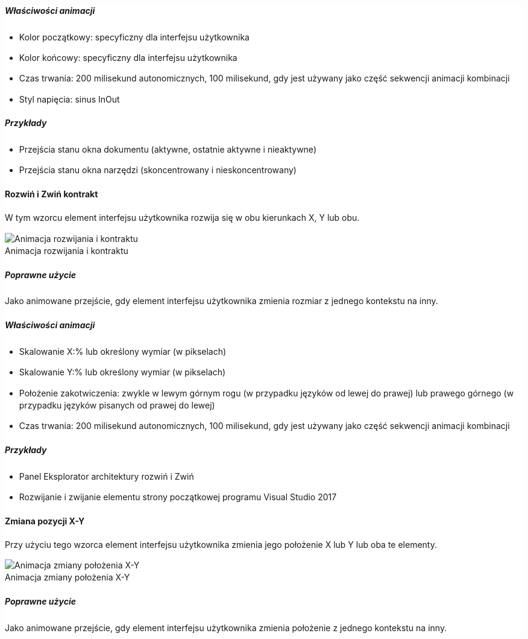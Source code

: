 ##### <a name="animation-properties"></a>Właściwości animacji

- Kolor początkowy: specyficzny dla interfejsu użytkownika

- Kolor końcowy: specyficzny dla interfejsu użytkownika

- Czas trwania: 200 milisekund autonomicznych, 100 milisekund, gdy jest używany jako część sekwencji animacji kombinacji

- Styl napięcia: sinus InOut

##### <a name="examples"></a>Przykłady

- Przejścia stanu okna dokumentu (aktywne, ostatnie aktywne i nieaktywne)

- Przejścia stanu okna narzędzi (skoncentrowany i nieskoncentrowany)

#### <a name="expand-and-contract"></a>Rozwiń i Zwiń kontrakt
W tym wzorcu element interfejsu użytkownika rozwija się w obu kierunkach X, Y lub obu.

![Animacja rozwijania i kontraktu](../../extensibility/ux-guidelines/media/1202-e_expandcontract.png "1202 — e_ExpandContract")<br />Animacja rozwijania i kontraktu

##### <a name="correct-usage"></a>Poprawne użycie
Jako animowane przejście, gdy element interfejsu użytkownika zmienia rozmiar z jednego kontekstu na inny.

##### <a name="animation-properties"></a>Właściwości animacji

- Skalowanie X:% lub określony wymiar (w pikselach)

- Skalowanie Y:% lub określony wymiar (w pikselach)

- Położenie zakotwiczenia: zwykle w lewym górnym rogu (w przypadku języków od lewej do prawej) lub prawego górnego (w przypadku języków pisanych od prawej do lewej)

- Czas trwania: 200 milisekund autonomicznych, 100 milisekund, gdy jest używany jako część sekwencji animacji kombinacji

##### <a name="examples"></a>Przykłady

- Panel Eksplorator architektury rozwiń i Zwiń

- Rozwijanie i zwijanie elementu strony początkowej programu Visual Studio 2017

#### <a name="x-y-position-change"></a>Zmiana pozycji X-Y
Przy użyciu tego wzorca element interfejsu użytkownika zmienia jego położenie X lub Y lub oba te elementy.

![Animacja zmiany położenia X-Y](../../extensibility/ux-guidelines/media/1202-f_xypositionchange.png "1202 — f_XYPositionChange")<br />Animacja zmiany położenia X-Y

##### <a name="correct-usage"></a>Poprawne użycie
Jako animowane przejście, gdy element interfejsu użytkownika zmienia położenie z jednego kontekstu na inny.
